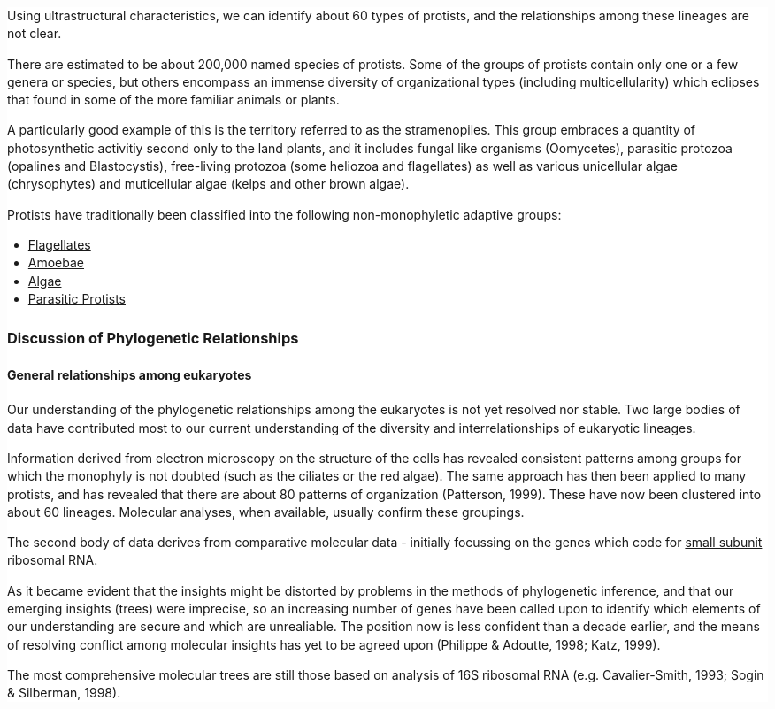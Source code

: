 Using ultrastructural characteristics, we can identify about 60 types of protists, 
and the relationships among these lineages are not clear.

There are estimated to be about 200,000 named species of protists. 
Some of the groups of protists contain only one or a few genera or species,
but others encompass an immense diversity of organizational types (including multicellularity) 
which eclipses that found in some of the more familiar animals or plants. 

A particularly good example of this is the territory referred to as the stramenopiles. 
This group embraces a quantity of photosynthetic activitiy second only to the land plants, 
and it includes fungal like organisms (Oomycetes), parasitic protozoa (opalines and Blastocystis), 
free-living protozoa (some heliozoa and flagellates) 
as well as various unicellular algae (chrysophytes) and muticellular algae (kelps and other brown algae).

Protists have traditionally been classified into the following
non-monophyletic adaptive groups:

-   [Flagellates](http://www.tolweb.org/accessory/Flagellates?acc_id=50)
-   [Amoebae](http://www.tolweb.org/accessory/Amoebae?acc_id=51)
-   [Algae](http://www.tolweb.org/accessory/Algae:_Protists_with_Chloroplasts?acc_id=52)
-   [Parasitic     Protists](http://www.tolweb.org/accessory/Parasitic_Protists?acc_id=53)

### Discussion of Phylogenetic Relationships

#### General relationships among eukaryotes

Our understanding of the phylogenetic relationships among the eukaryotes
is not yet resolved nor stable. 
Two large bodies of data have contributed most to our current understanding 
of the diversity and interrelationships of eukaryotic lineages.

Information derived from electron microscopy on the structure of the cells 
has revealed consistent patterns among groups for which the monophyly is not doubted 
(such as the ciliates or the red algae). 
The same approach has then been applied to many protists, 
and has revealed that there are about 80 patterns of organization (Patterson, 1999).
These have now been clustered into about 60 lineages. 
Molecular analyses, when available, usually confirm these groupings.

The second body of data derives from comparative molecular data -
initially focussing on the genes which code for [small subunit ribosomal RNA](http://www.tolweb.org/accessory/Trees_Based_on_16s_rDNA?acc_id=54).

As it became evident that the insights might be distorted 
by problems in the methods of phylogenetic inference, 
and that our emerging insights (trees) were imprecise, 
so an increasing number of genes have been called upon 
to identify which elements of our understanding are secure and which are unrealiable. 
The position now is less confident than a decade earlier, 
and the means of resolving conflict among molecular insights has yet to be agreed upon 
(Philippe & Adoutte, 1998; Katz, 1999).

The most comprehensive molecular trees are still those 
based on analysis of 16S ribosomal RNA (e.g. Cavalier-Smith, 1993; Sogin & Silberman, 1998). 
